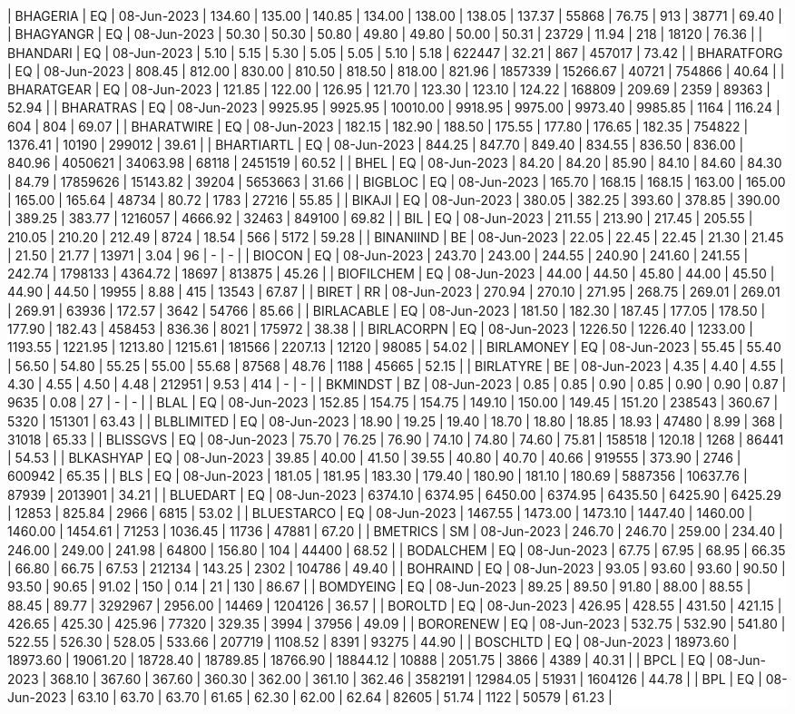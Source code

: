| BHAGERIA | EQ | 08-Jun-2023 | 134.60 | 135.00 | 140.85 | 134.00 | 138.00 | 138.05 | 137.37 | 55868 | 76.75 | 913 | 38771 | 69.40 |
| BHAGYANGR | EQ | 08-Jun-2023 | 50.30 | 50.30 | 50.80 | 49.80 | 49.80 | 50.00 | 50.31 | 23729 | 11.94 | 218 | 18120 | 76.36 |
| BHANDARI | EQ | 08-Jun-2023 | 5.10 | 5.15 | 5.30 | 5.05 | 5.05 | 5.10 | 5.18 | 622447 | 32.21 | 867 | 457017 | 73.42 |
| BHARATFORG | EQ | 08-Jun-2023 | 808.45 | 812.00 | 830.00 | 810.50 | 818.50 | 818.00 | 821.96 | 1857339 | 15266.67 | 40721 | 754866 | 40.64 |
| BHARATGEAR | EQ | 08-Jun-2023 | 121.85 | 122.00 | 126.95 | 121.70 | 123.30 | 123.10 | 124.22 | 168809 | 209.69 | 2359 | 89363 | 52.94 |
| BHARATRAS | EQ | 08-Jun-2023 | 9925.95 | 9925.95 | 10010.00 | 9918.95 | 9975.00 | 9973.40 | 9985.85 | 1164 | 116.24 | 604 | 804 | 69.07 |
| BHARATWIRE | EQ | 08-Jun-2023 | 182.15 | 182.90 | 188.50 | 175.55 | 177.80 | 176.65 | 182.35 | 754822 | 1376.41 | 10190 | 299012 | 39.61 |
| BHARTIARTL | EQ | 08-Jun-2023 | 844.25 | 847.70 | 849.40 | 834.55 | 836.50 | 836.00 | 840.96 | 4050621 | 34063.98 | 68118 | 2451519 | 60.52 |
| BHEL | EQ | 08-Jun-2023 | 84.20 | 84.20 | 85.90 | 84.10 | 84.60 | 84.30 | 84.79 | 17859626 | 15143.82 | 39204 | 5653663 | 31.66 |
| BIGBLOC | EQ | 08-Jun-2023 | 165.70 | 168.15 | 168.15 | 163.00 | 165.00 | 165.00 | 165.64 | 48734 | 80.72 | 1783 | 27216 | 55.85 |
| BIKAJI | EQ | 08-Jun-2023 | 380.05 | 382.25 | 393.60 | 378.85 | 390.00 | 389.25 | 383.77 | 1216057 | 4666.92 | 32463 | 849100 | 69.82 |
| BIL | EQ | 08-Jun-2023 | 211.55 | 213.90 | 217.45 | 205.55 | 210.05 | 210.20 | 212.49 | 8724 | 18.54 | 566 | 5172 | 59.28 |
| BINANIIND | BE | 08-Jun-2023 | 22.05 | 22.45 | 22.45 | 21.30 | 21.45 | 21.50 | 21.77 | 13971 | 3.04 | 96 | - | - |
| BIOCON | EQ | 08-Jun-2023 | 243.70 | 243.00 | 244.55 | 240.90 | 241.60 | 241.55 | 242.74 | 1798133 | 4364.72 | 18697 | 813875 | 45.26 |
| BIOFILCHEM | EQ | 08-Jun-2023 | 44.00 | 44.50 | 45.80 | 44.00 | 45.50 | 44.90 | 44.50 | 19955 | 8.88 | 415 | 13543 | 67.87 |
| BIRET | RR | 08-Jun-2023 | 270.94 | 270.10 | 271.95 | 268.75 | 269.01 | 269.01 | 269.91 | 63936 | 172.57 | 3642 | 54766 | 85.66 |
| BIRLACABLE | EQ | 08-Jun-2023 | 181.50 | 182.30 | 187.45 | 177.05 | 178.50 | 177.90 | 182.43 | 458453 | 836.36 | 8021 | 175972 | 38.38 |
| BIRLACORPN | EQ | 08-Jun-2023 | 1226.50 | 1226.40 | 1233.00 | 1193.55 | 1221.95 | 1213.80 | 1215.61 | 181566 | 2207.13 | 12120 | 98085 | 54.02 |
| BIRLAMONEY | EQ | 08-Jun-2023 | 55.45 | 55.40 | 56.50 | 54.80 | 55.25 | 55.00 | 55.68 | 87568 | 48.76 | 1188 | 45665 | 52.15 |
| BIRLATYRE | BE | 08-Jun-2023 | 4.35 | 4.40 | 4.55 | 4.30 | 4.55 | 4.50 | 4.48 | 212951 | 9.53 | 414 | - | - |
| BKMINDST | BZ | 08-Jun-2023 | 0.85 | 0.85 | 0.90 | 0.85 | 0.90 | 0.90 | 0.87 | 9635 | 0.08 | 27 | - | - |
| BLAL | EQ | 08-Jun-2023 | 152.85 | 154.75 | 154.75 | 149.10 | 150.00 | 149.45 | 151.20 | 238543 | 360.67 | 5320 | 151301 | 63.43 |
| BLBLIMITED | EQ | 08-Jun-2023 | 18.90 | 19.25 | 19.40 | 18.70 | 18.80 | 18.85 | 18.93 | 47480 | 8.99 | 368 | 31018 | 65.33 |
| BLISSGVS | EQ | 08-Jun-2023 | 75.70 | 76.25 | 76.90 | 74.10 | 74.80 | 74.60 | 75.81 | 158518 | 120.18 | 1268 | 86441 | 54.53 |
| BLKASHYAP | EQ | 08-Jun-2023 | 39.85 | 40.00 | 41.50 | 39.55 | 40.80 | 40.70 | 40.66 | 919555 | 373.90 | 2746 | 600942 | 65.35 |
| BLS | EQ | 08-Jun-2023 | 181.05 | 181.95 | 183.30 | 179.40 | 180.90 | 181.10 | 180.69 | 5887356 | 10637.76 | 87939 | 2013901 | 34.21 |
| BLUEDART | EQ | 08-Jun-2023 | 6374.10 | 6374.95 | 6450.00 | 6374.95 | 6435.50 | 6425.90 | 6425.29 | 12853 | 825.84 | 2966 | 6815 | 53.02 |
| BLUESTARCO | EQ | 08-Jun-2023 | 1467.55 | 1473.00 | 1473.10 | 1447.40 | 1460.00 | 1460.00 | 1454.61 | 71253 | 1036.45 | 11736 | 47881 | 67.20 |
| BMETRICS | SM | 08-Jun-2023 | 246.70 | 246.70 | 259.00 | 234.40 | 246.00 | 249.00 | 241.98 | 64800 | 156.80 | 104 | 44400 | 68.52 |
| BODALCHEM | EQ | 08-Jun-2023 | 67.75 | 67.95 | 68.95 | 66.35 | 66.80 | 66.75 | 67.53 | 212134 | 143.25 | 2302 | 104786 | 49.40 |
| BOHRAIND | EQ | 08-Jun-2023 | 93.05 | 93.60 | 93.60 | 90.50 | 93.50 | 90.65 | 91.02 | 150 | 0.14 | 21 | 130 | 86.67 |
| BOMDYEING | EQ | 08-Jun-2023 | 89.25 | 89.50 | 91.80 | 88.00 | 88.55 | 88.45 | 89.77 | 3292967 | 2956.00 | 14469 | 1204126 | 36.57 |
| BOROLTD | EQ | 08-Jun-2023 | 426.95 | 428.55 | 431.50 | 421.15 | 426.65 | 425.30 | 425.96 | 77320 | 329.35 | 3994 | 37956 | 49.09 |
| BORORENEW | EQ | 08-Jun-2023 | 532.75 | 532.90 | 541.80 | 522.55 | 526.30 | 528.05 | 533.66 | 207719 | 1108.52 | 8391 | 93275 | 44.90 |
| BOSCHLTD | EQ | 08-Jun-2023 | 18973.60 | 18973.60 | 19061.20 | 18728.40 | 18789.85 | 18766.90 | 18844.12 | 10888 | 2051.75 | 3866 | 4389 | 40.31 |
| BPCL | EQ | 08-Jun-2023 | 368.10 | 367.60 | 367.60 | 360.30 | 362.00 | 361.10 | 362.46 | 3582191 | 12984.05 | 51931 | 1604126 | 44.78 |
| BPL | EQ | 08-Jun-2023 | 63.10 | 63.70 | 63.70 | 61.65 | 62.30 | 62.00 | 62.64 | 82605 | 51.74 | 1122 | 50579 | 61.23 |